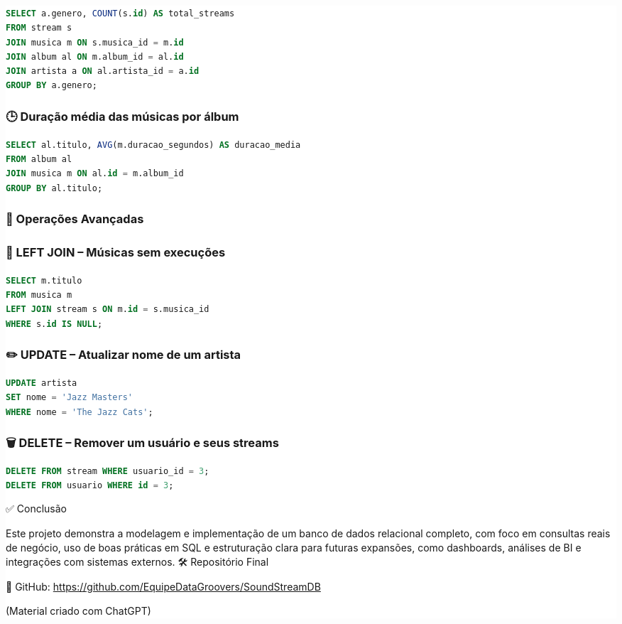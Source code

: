 ```sql
SELECT a.genero, COUNT(s.id) AS total_streams
FROM stream s
JOIN musica m ON s.musica_id = m.id
JOIN album al ON m.album_id = al.id
JOIN artista a ON al.artista_id = a.id
GROUP BY a.genero;
```
### 🕒 Duração média das músicas por álbum
```sql
SELECT al.titulo, AVG(m.duracao_segundos) AS duracao_media
FROM album al
JOIN musica m ON al.id = m.album_id
GROUP BY al.titulo;
```
### 🔄 Operações Avançadas
### 🔁 LEFT JOIN – Músicas sem execuções
```sql
SELECT m.titulo
FROM musica m
LEFT JOIN stream s ON m.id = s.musica_id
WHERE s.id IS NULL;
```
### ✏️ UPDATE – Atualizar nome de um artista
```sql
UPDATE artista
SET nome = 'Jazz Masters'
WHERE nome = 'The Jazz Cats';
```
### 🗑️ DELETE – Remover um usuário e seus streams

```sql
DELETE FROM stream WHERE usuario_id = 3;
DELETE FROM usuario WHERE id = 3;
```
✅ Conclusão

Este projeto demonstra a modelagem e implementação de um banco de dados relacional completo, com foco em consultas reais de negócio, uso de boas práticas em SQL e estruturação clara para futuras expansões, como dashboards, análises de BI e integrações com sistemas externos.
🛠️ Repositório Final

🔗 GitHub: https://github.com/EquipeDataGroovers/SoundStreamDB

(Material criado com ChatGPT)

